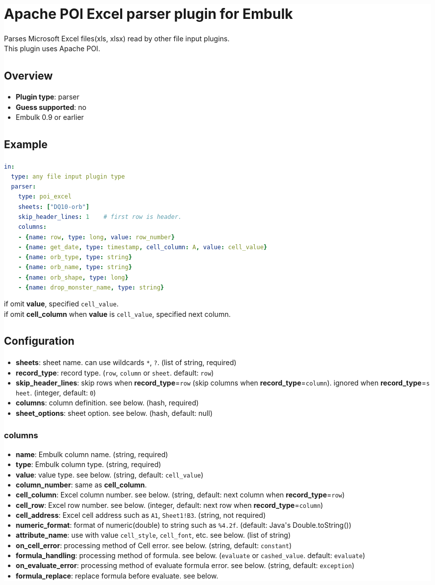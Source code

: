 # Apache POI Excel parser plugin for Embulk

Parses Microsoft Excel files(xls, xlsx) read by other file input plugins.  
This plugin uses Apache POI.

## Overview

* **Plugin type**: parser
* **Guess supported**: no
* Embulk 0.9 or earlier


## Example

```yaml
in:
  type: any file input plugin type
  parser:
    type: poi_excel
    sheets: ["DQ10-orb"]
    skip_header_lines: 1	# first row is header.
    columns:
    - {name: row, type: long, value: row_number}
    - {name: get_date, type: timestamp, cell_column: A, value: cell_value}
    - {name: orb_type, type: string}
    - {name: orb_name, type: string}
    - {name: orb_shape, type: long}
    - {name: drop_monster_name, type: string}
```

if omit **value**, specified `cell_value`.  
if omit **cell_column** when **value** is `cell_value`, specified next column.  


## Configuration

* **sheets**: sheet name. can use wildcards `*`, `?`. (list of string, required)
* **record_type**: record type.  (`row`, `column` or `sheet`. default: `row`)
* **skip_header_lines**: skip rows when **record_type**=`row` (skip columns when **record_type**=`column`). ignored when **record_type**=`sheet`. (integer, default: `0`)
* **columns**: column definition. see below. (hash, required)
* **sheet_options**: sheet option. see below. (hash, default: null)

### columns

* **name**: Embulk column name. (string, required)
* **type**: Embulk column type. (string, required)
* **value**: value type. see below. (string, default: `cell_value`)
* **column_number**: same as **cell_column**.
* **cell_column**: Excel column number. see below. (string, default: next column when **record_type**=`row`)
* **cell_row**: Excel row number. see below. (integer, default: next row when **record_type**=`column`)
* **cell_address**: Excel cell address such as `A1`, `Sheet1!B3`. (string, not required)
* **numeric_format**: format of numeric(double) to string such as `%4.2f`. (default: Java's Double.toString())
* **attribute_name**: use with value `cell_style`, `cell_font`, etc. see below. (list of string)
* **on_cell_error**: processing method of Cell error. see below. (string, default: `constant`)
* **formula_handling**: processing method of formula. see below. (`evaluate` or `cashed_value`. default: `evaluate`)
* **on_evaluate_error**: processing method of evaluate formula error. see below. (string, default: `exception`)
* **formula_replace**: replace formula before evaluate. see below.